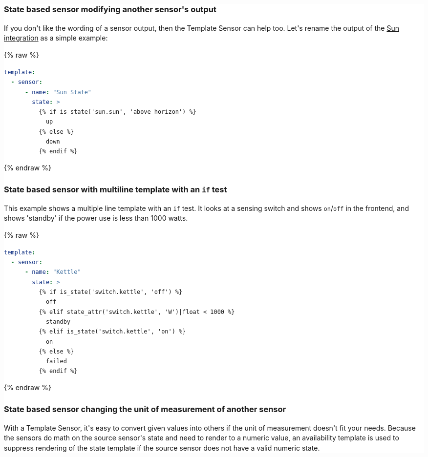 ### State based sensor modifying another sensor's output

If you don't like the wording of a sensor output, then the Template Sensor can help too. Let's rename the output of the [Sun integration](/integrations/sun/) as a simple example:

{% raw %}

```yaml
template:
  - sensor:
      - name: "Sun State"
        state: >
          {% if is_state('sun.sun', 'above_horizon') %}
            up
          {% else %}
            down
          {% endif %}
```

{% endraw %}

### State based sensor with multiline template with an `if` test

This example shows a multiple line template with an `if` test. It looks at a sensing switch and shows `on`/`off` in the frontend, and shows 'standby' if the power use is less than 1000 watts.

{% raw %}

```yaml
template:
  - sensor:
      - name: "Kettle"
        state: >
          {% if is_state('switch.kettle', 'off') %}
            off
          {% elif state_attr('switch.kettle', 'W')|float < 1000 %}
            standby
          {% elif is_state('switch.kettle', 'on') %}
            on
          {% else %}
            failed
          {% endif %}
```

{% endraw %}

### State based sensor changing the unit of measurement of another sensor

With a Template Sensor, it's easy to convert given values into others if the unit of measurement doesn't fit your needs.
Because the sensors do math on the source sensor's state and need to render to a numeric value, an availability template is used
to suppress rendering of the state template if the source sensor does not have a valid numeric state.
